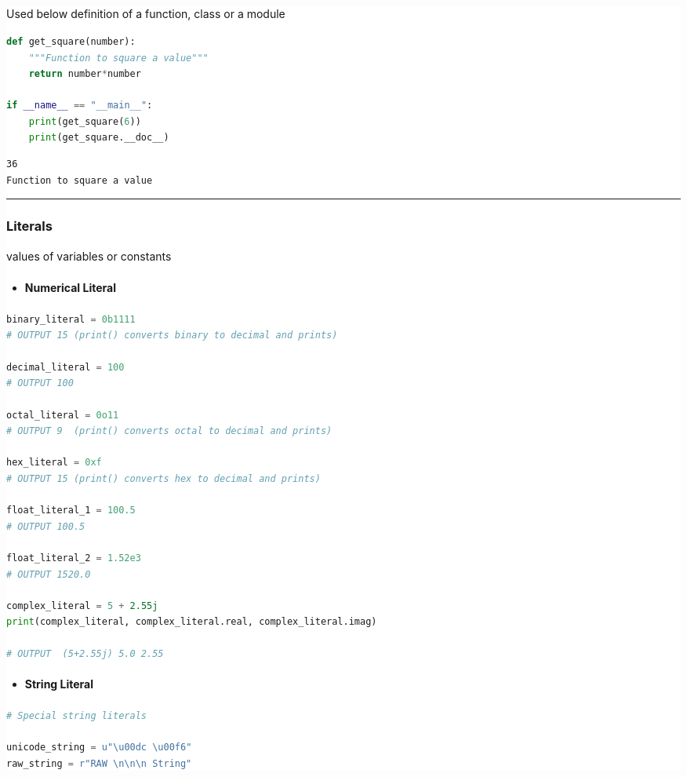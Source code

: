 Used below definition of a function, class or a module

```python
def get_square(number):
    """Function to square a value"""
    return number*number

if __name__ == "__main__":
    print(get_square(6))
    print(get_square.__doc__)
```

```text
36
Function to square a value
```

***

### Literals
values of variables or constants

* #### Numerical Literal
```python
binary_literal = 0b1111
# OUTPUT 15 (print() converts binary to decimal and prints)

decimal_literal = 100
# OUTPUT 100

octal_literal = 0o11
# OUTPUT 9  (print() converts octal to decimal and prints)

hex_literal = 0xf
# OUTPUT 15 (print() converts hex to decimal and prints)

float_literal_1 = 100.5
# OUTPUT 100.5

float_literal_2 = 1.52e3
# OUTPUT 1520.0

complex_literal = 5 + 2.55j
print(complex_literal, complex_literal.real, complex_literal.imag)

# OUTPUT  (5+2.55j) 5.0 2.55
```

* #### String Literal

```python
# Special string literals

unicode_string = u"\u00dc \u00f6"
raw_string = r"RAW \n\n\n String"
```
